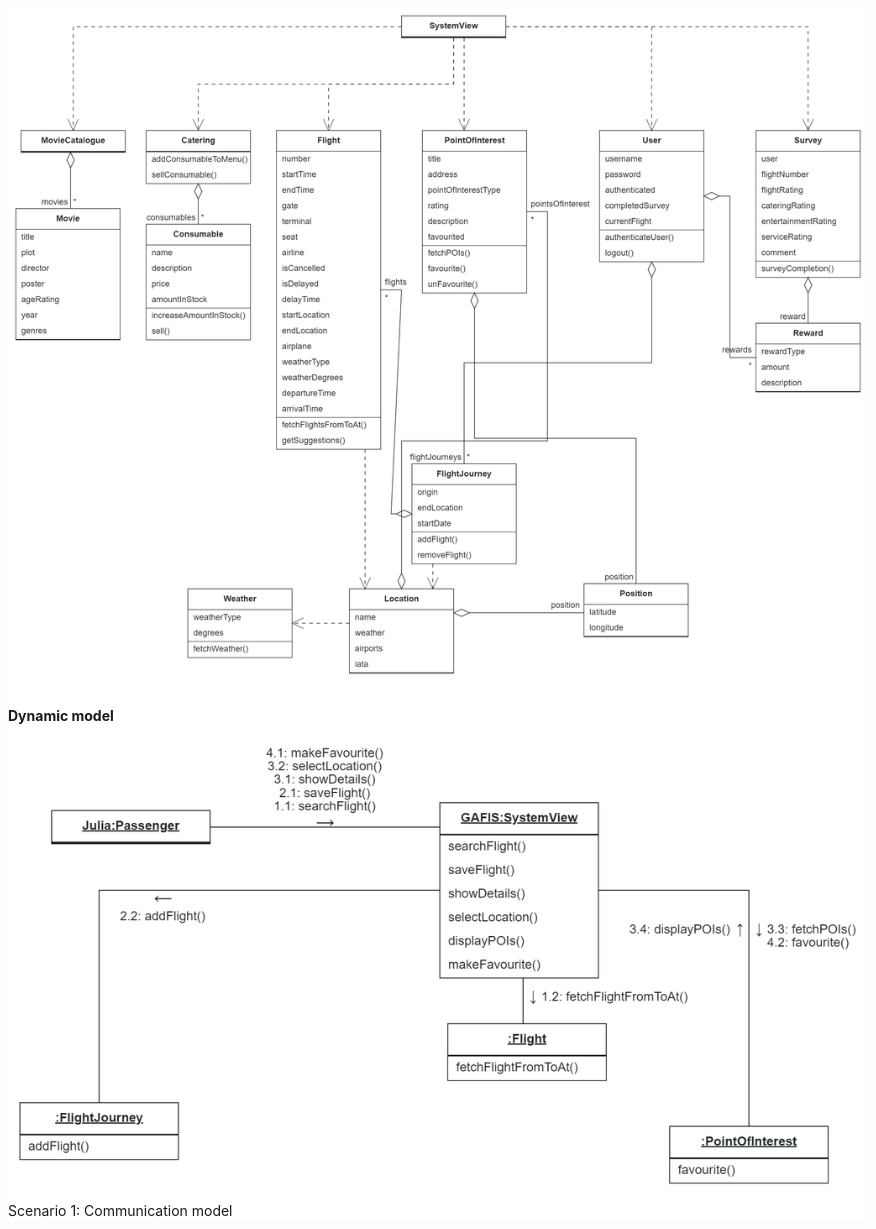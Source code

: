 ![Object model](images/ObjectDiagram.png)

#### Dynamic model

![Communication model: Scenario 1](images/ScenarioOneCommunication.png)
Scenario 1: Communication model
